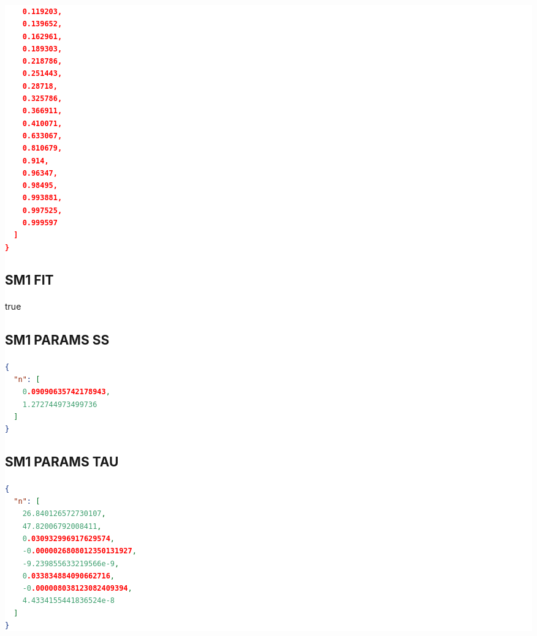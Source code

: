 ```json
    0.119203,
    0.139652,
    0.162961,
    0.189303,
    0.218786,
    0.251443,
    0.28718,
    0.325786,
    0.366911,
    0.410071,
    0.633067,
    0.810679,
    0.914,
    0.96347,
    0.98495,
    0.993881,
    0.997525,
    0.999597
  ]
}
```

## SM1 FIT

true

## SM1 PARAMS SS

```json
{
  "n": [
    0.09090635742178943,
    1.272744973499736
  ]
}
```

## SM1 PARAMS TAU

```json
{
  "n": [
    26.840126572730107,
    47.82006792008411,
    0.030932996917629574,
    -0.0000026808012350131927,
    -9.239855633219566e-9,
    0.033834884090662716,
    -0.000008038123082409394,
    4.4334155441836524e-8
  ]
}
```
